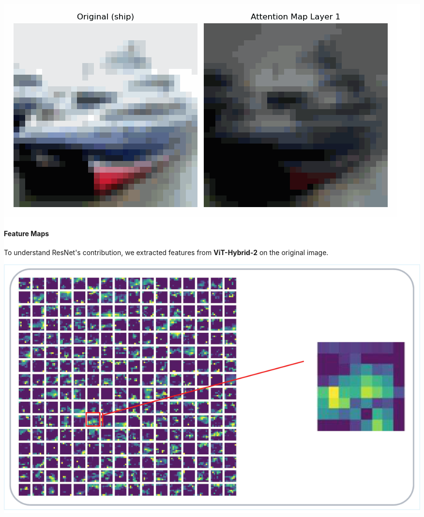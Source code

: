 ![Attention Map Gif](Figs/attention_maps_1.gif)

#### Feature Maps

To understand ResNet's contribution, we extracted features from **ViT-Hybrid-2** on the original image.

![Feature Maps](Figs/Feature_Map_cropped.jpg)
